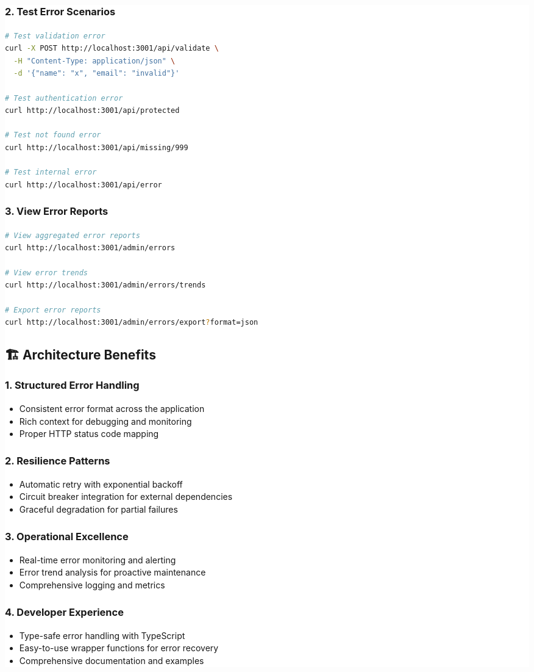 ### 2. Test Error Scenarios
```bash
# Test validation error
curl -X POST http://localhost:3001/api/validate \
  -H "Content-Type: application/json" \
  -d '{"name": "x", "email": "invalid"}'

# Test authentication error
curl http://localhost:3001/api/protected

# Test not found error
curl http://localhost:3001/api/missing/999

# Test internal error
curl http://localhost:3001/api/error
```

### 3. View Error Reports
```bash
# View aggregated error reports
curl http://localhost:3001/admin/errors

# View error trends
curl http://localhost:3001/admin/errors/trends

# Export error reports
curl http://localhost:3001/admin/errors/export?format=json
```

## 🏗️ Architecture Benefits

### 1. **Structured Error Handling**
- Consistent error format across the application
- Rich context for debugging and monitoring
- Proper HTTP status code mapping

### 2. **Resilience Patterns**
- Automatic retry with exponential backoff
- Circuit breaker integration for external dependencies
- Graceful degradation for partial failures

### 3. **Operational Excellence**
- Real-time error monitoring and alerting
- Error trend analysis for proactive maintenance
- Comprehensive logging and metrics

### 4. **Developer Experience**
- Type-safe error handling with TypeScript
- Easy-to-use wrapper functions for error recovery
- Comprehensive documentation and examples
